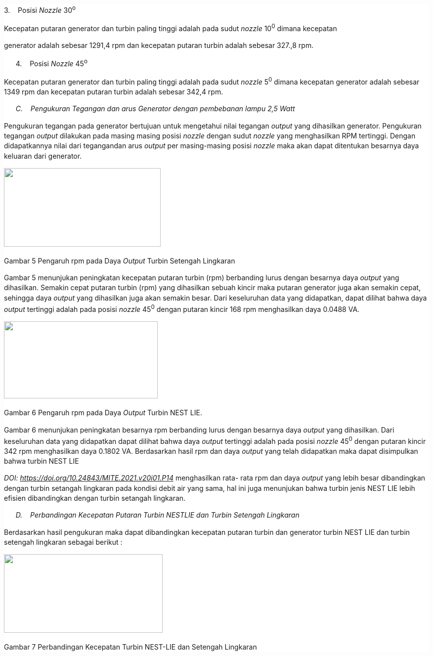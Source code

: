 <p><span class="font6">3. &nbsp;&nbsp;&nbsp;Posisi </span><span class="font6" style="font-style:italic;">Nozzle</span><span class="font6"> 30<sup>o</sup></span></p></li></ul>
<p><span class="font6">Kecepatan putaran generator dan turbin paling tinggi adalah pada sudut </span><span class="font6" style="font-style:italic;">nozzle</span><span class="font6"> 10<sup>0</sup> dimana kecepatan</span></p>
<p><span class="font6">generator adalah sebesar 1291,4 rpm dan kecepatan putaran turbin adalah sebesar 327.,8 rpm.</span></p>
<ul style="list-style:none;"><li>
<p><span class="font6">4. &nbsp;&nbsp;&nbsp;Posisi </span><span class="font6" style="font-style:italic;">Nozzle</span><span class="font6"> 45<sup>o</sup></span></p></li></ul>
<p><span class="font6">Kecepatan putaran generator dan turbin paling tinggi adalah pada sudut </span><span class="font6" style="font-style:italic;">nozzle</span><span class="font6"> 5<sup>0</sup> dimana kecepatan generator adalah sebesar 1349 rpm dan kecepatan putaran turbin adalah sebesar 342,4 rpm.</span></p>
<ul style="list-style:none;"><li>
<p><span class="font6" style="font-style:italic;">C. &nbsp;&nbsp;&nbsp;Pengukuran Tegangan dan arus Generator dengan pembebanan lampu 2,5 Watt</span></p></li></ul>
<p><span class="font6">Pengukuran tegangan pada generator bertujuan untuk mengetahui nilai tegangan </span><span class="font6" style="font-style:italic;">output</span><span class="font6"> yang dihasilkan generator. Pengukuran tegangan </span><span class="font6" style="font-style:italic;">output</span><span class="font6"> dilakukan pada masing masing posisi </span><span class="font6" style="font-style:italic;">nozzle</span><span class="font6"> dengan sudut </span><span class="font6" style="font-style:italic;">nozzle</span><span class="font6"> yang menghasilkan RPM tertinggi. Dengan didapatkannya nilai dari tegangandan arus </span><span class="font6" style="font-style:italic;">output</span><span class="font6"> per masing-masing posisi </span><span class="font6" style="font-style:italic;">nozzle</span><span class="font6"> maka akan dapat ditentukan besarnya daya keluaran dari generator.</span></p><img src="https://jurnal.harianregional.com/media/70604-8.jpg" alt="" style="width:238pt;height:119pt;">
<p><span class="font4">Gambar 5 Pengaruh rpm pada Daya </span><span class="font4" style="font-style:italic;">Output</span><span class="font4"> Turbin Setengah Lingkaran</span></p>
<p><span class="font6">Gambar 5 menunjukan peningkatan kecepatan putaran turbin (rpm) berbanding lurus dengan besarnya daya </span><span class="font6" style="font-style:italic;">output </span><span class="font6">yang dihasilkan. Semakin cepat putaran turbin (rpm) yang dihasilkan sebuah kincir maka putaran generator juga akan semakin cepat, sehingga daya </span><span class="font6" style="font-style:italic;">output</span><span class="font6"> yang dihasilkan juga akan semakin besar. Dari keseluruhan data yang didapatkan, dapat dilihat bahwa daya </span><span class="font6" style="font-style:italic;">output</span><span class="font6"> tertinggi adalah pada posisi </span><span class="font6" style="font-style:italic;">nozzle</span><span class="font6"> 45<sup>0</sup> dengan putaran kincir 168 rpm menghasilkan daya 0.0488 VA.</span></p><img src="https://jurnal.harianregional.com/media/70604-9.jpg" alt="" style="width:233pt;height:117pt;">
<p><span class="font4">Gambar 6 Pengaruh rpm pada Daya </span><span class="font4" style="font-style:italic;">Output</span><span class="font4"> Turbin NEST LIE.</span></p>
<p><span class="font6">Gambar 6 menunjukan peningkatan besarnya rpm berbanding lurus dengan besarnya daya </span><span class="font6" style="font-style:italic;">output</span><span class="font6"> yang dihasilkan. Dari keseluruhan data yang didapatkan dapat dilihat bahwa daya </span><span class="font6" style="font-style:italic;">output</span><span class="font6"> tertinggi adalah pada posisi </span><span class="font6" style="font-style:italic;">nozzle </span><span class="font6">45<sup>0</sup> dengan putaran kincir 342 rpm menghasilkan daya 0.1802 VA. Berdasarkan hasil rpm dan daya </span><span class="font6" style="font-style:italic;">output</span><span class="font6"> yang telah didapatkan maka dapat disimpulkan bahwa turbin NEST LIE</span></p>
<p><span class="font6" style="font-style:italic;">DOI: </span><a href="https://doi.org/10.24843/MITE.2021.v20i01.P14"><span class="font6" style="font-style:italic;">https://doi.org/10.24843/MITE.2021.v20i01.P14</span></a><span class="font6" style="font-style:italic;"> </span><span class="font6">menghasilkan rata- rata rpm dan daya </span><span class="font6" style="font-style:italic;">output</span><span class="font6"> yang lebih besar dibandingkan dengan turbin setangah lingkaran pada kondisi debit air yang sama, hal ini juga menunjukan bahwa turbin jenis NEST LIE lebih efisien dibandingkan dengan turbin setangah lingkaran.</span></p>
<ul style="list-style:none;"><li>
<p><span class="font6" style="font-style:italic;">D. &nbsp;&nbsp;&nbsp;Perbandingan Kecepatan Putaran Turbin NESTLIE dan Turbin Setengah Lingkaran</span></p></li></ul>
<p><span class="font6">Berdasarkan hasil pengukuran maka dapat dibandingkan kecepatan putaran turbin dan generator turbin NEST LIE dan turbin setengah lingkaran sebagai berikut :</span></p><img src="https://jurnal.harianregional.com/media/70604-10.jpg" alt="" style="width:241pt;height:119pt;">
<p><span class="font4">Gambar 7 Perbandingan Kecepatan Turbin NEST-LIE dan Setengah Lingkaran</span></p>